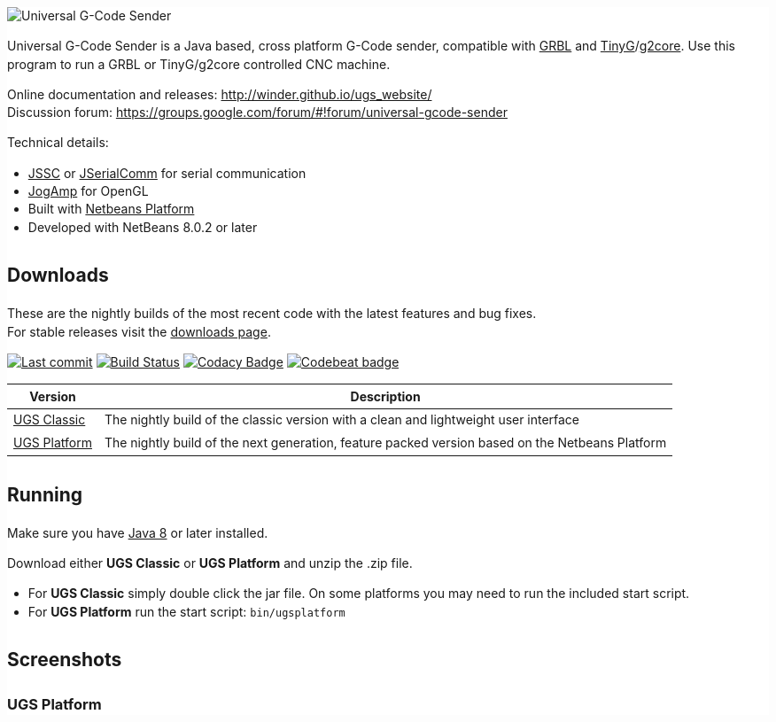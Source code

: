 ![Universal G-Code Sender](https://raw.githubusercontent.com/winder/Universal-G-Code-Sender/master/ugs-platform/branding/src/main/nbm-branding/core/core.jar/org/netbeans/core/startup/splash.gif "UGS Splash Image")

Universal G-Code Sender is a Java based, cross platform G-Code sender, compatible with [GRBL](https://github.com/gnea/grbl/) and [TinyG](https://github.com/synthetos/TinyG)/[g2core](https://github.com/synthetos/g2). Use this program to run a GRBL or TinyG/g2core controlled CNC machine. 

Online documentation and releases: http://winder.github.io/ugs_website/<br/>
Discussion forum: https://groups.google.com/forum/#!forum/universal-gcode-sender

Technical details:

* [JSSC](https://github.com/scream3r/java-simple-serial-connector) or [JSerialComm](https://github.com/Fazecast/jSerialComm) for serial communication
* [JogAmp](https://jogamp.org/) for OpenGL
* Built with [Netbeans Platform](https://netbeans.org/features/platform/)
* Developed with NetBeans 8.0.2 or later

## Downloads

These are the nightly builds of the most recent code with the latest features and bug fixes. <br/>
For stable releases visit the [downloads page](http://winder.github.io/ugs_website/download/).

[![Last commit](https://img.shields.io/github/last-commit/winder/Universal-G-Code-Sender.svg?maxAge=1800)](https://github.com/winder/Universal-G-Code-Sender/commits/master)
[![Build Status](https://travis-ci.org/winder/Universal-G-Code-Sender.svg?branch=master)](https://travis-ci.org/winder/Universal-G-Code-Sender)
[![Codacy Badge](https://api.codacy.com/project/badge/Grade/2941c34531f749a2b7fbcd1737f71000)](https://www.codacy.com/app/winder/Universal-G-Code-Sender?utm_source=github.com&amp;utm_medium=referral&amp;utm_content=winder/Universal-G-Code-Sender&amp;utm_campaign=Badge_Grade)
[![Codebeat badge](https://codebeat.co/badges/48cc1265-2f6b-4163-8a8a-964acc073100)](https://codebeat.co/projects/github-com-winder-universal-g-code-sender-master)

| Version | Description |
|-|-|
| [UGS Classic](http://bit.ly/2ErycR3)  | The nightly build of the classic version with a clean and lightweight user interface |
| [UGS Platform](http://bit.ly/2R5zw2F) | The nightly build of the next generation, feature packed version based on the Netbeans Platform |

## Running 

Make sure you have [Java 8](https://java.com/en/download/manual.jsp) or later installed. 

Download either **UGS Classic** or **UGS Platform** and unzip the .zip file.

* For **UGS Classic** simply double click the jar file. On some platforms you may need to run the included start script.
* For **UGS Platform** run the start script: ```bin/ugsplatform``` 


## Screenshots

### UGS Platform
